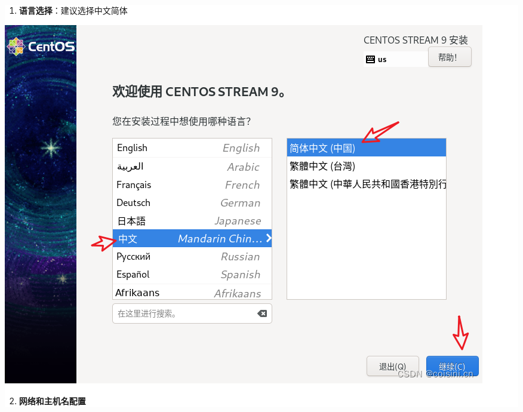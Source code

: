 1. **语言选择**：建议选择中文简体

![语言选择](./../../images/centos-installation/330e85d91c6a18736138b2cb5aa13c2a.png)

2. **网络和主机名配置**
